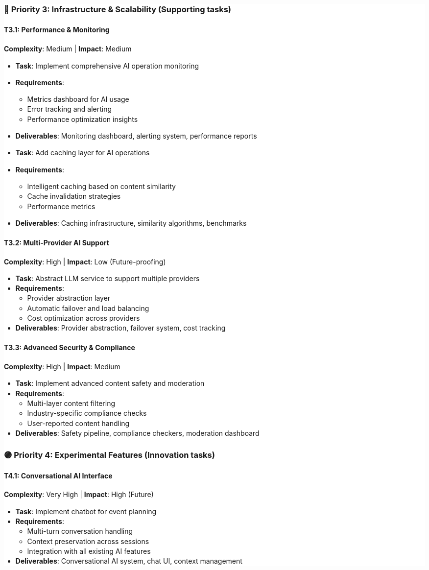 ### 🔴 **Priority 3: Infrastructure & Scalability** (Supporting tasks)

#### T3.1: Performance & Monitoring
**Complexity**: Medium | **Impact**: Medium

- **Task**: Implement comprehensive AI operation monitoring
- **Requirements**:
  - Metrics dashboard for AI usage
  - Error tracking and alerting
  - Performance optimization insights
- **Deliverables**: Monitoring dashboard, alerting system, performance reports

- **Task**: Add caching layer for AI operations
- **Requirements**:
  - Intelligent caching based on content similarity
  - Cache invalidation strategies
  - Performance metrics
- **Deliverables**: Caching infrastructure, similarity algorithms, benchmarks

#### T3.2: Multi-Provider AI Support
**Complexity**: High | **Impact**: Low (Future-proofing)

- **Task**: Abstract LLM service to support multiple providers
- **Requirements**:
  - Provider abstraction layer
  - Automatic failover and load balancing
  - Cost optimization across providers
- **Deliverables**: Provider abstraction, failover system, cost tracking

#### T3.3: Advanced Security & Compliance
**Complexity**: High | **Impact**: Medium

- **Task**: Implement advanced content safety and moderation
- **Requirements**:
  - Multi-layer content filtering
  - Industry-specific compliance checks
  - User-reported content handling
- **Deliverables**: Safety pipeline, compliance checkers, moderation dashboard

### 🟣 **Priority 4: Experimental Features** (Innovation tasks)

#### T4.1: Conversational AI Interface
**Complexity**: Very High | **Impact**: High (Future)

- **Task**: Implement chatbot for event planning
- **Requirements**:
  - Multi-turn conversation handling
  - Context preservation across sessions
  - Integration with all existing AI features
- **Deliverables**: Conversational AI system, chat UI, context management

